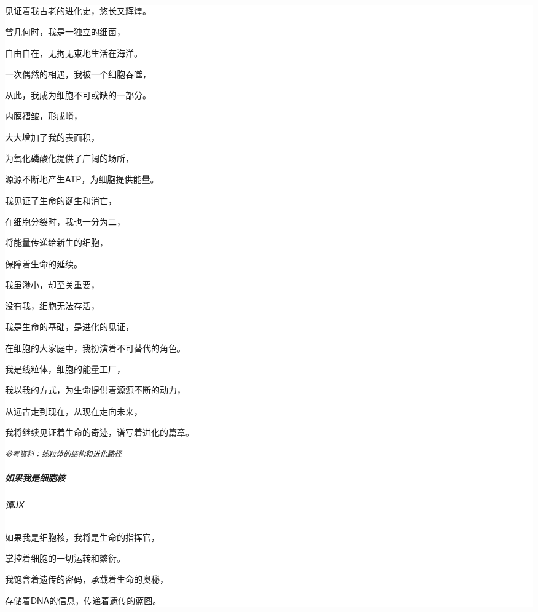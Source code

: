 见证着我古老的进化史，悠长又辉煌。



曾几何时，我是一独立的细菌，

自由自在，无拘无束地生活在海洋。

一次偶然的相遇，我被一个细胞吞噬，

从此，我成为细胞不可或缺的一部分。



内膜褶皱，形成嵴，

大大增加了我的表面积，

为氧化磷酸化提供了广阔的场所，

源源不断地产生ATP，为细胞提供能量。



我见证了生命的诞生和消亡，

在细胞分裂时，我也一分为二，

将能量传递给新生的细胞，

保障着生命的延续。



我虽渺小，却至关重要，

没有我，细胞无法存活，

我是生命的基础，是进化的见证，

在细胞的大家庭中，我扮演着不可替代的角色。



我是线粒体，细胞的能量工厂，

我以我的方式，为生命提供着源源不断的动力，

从远古走到现在，从现在走向未来，

我将继续见证着生命的奇迹，谱写着进化的篇章。

*`参考资料：线粒体的结构和进化路径`*



##### 如果我是细胞核

###### 谭JX

如果我是细胞核，我将是生命的指挥官，

掌控着细胞的一切运转和繁衍。



我饱含着遗传的密码，承载着生命的奥秘，

存储着DNA的信息，传递着遗传的蓝图。
